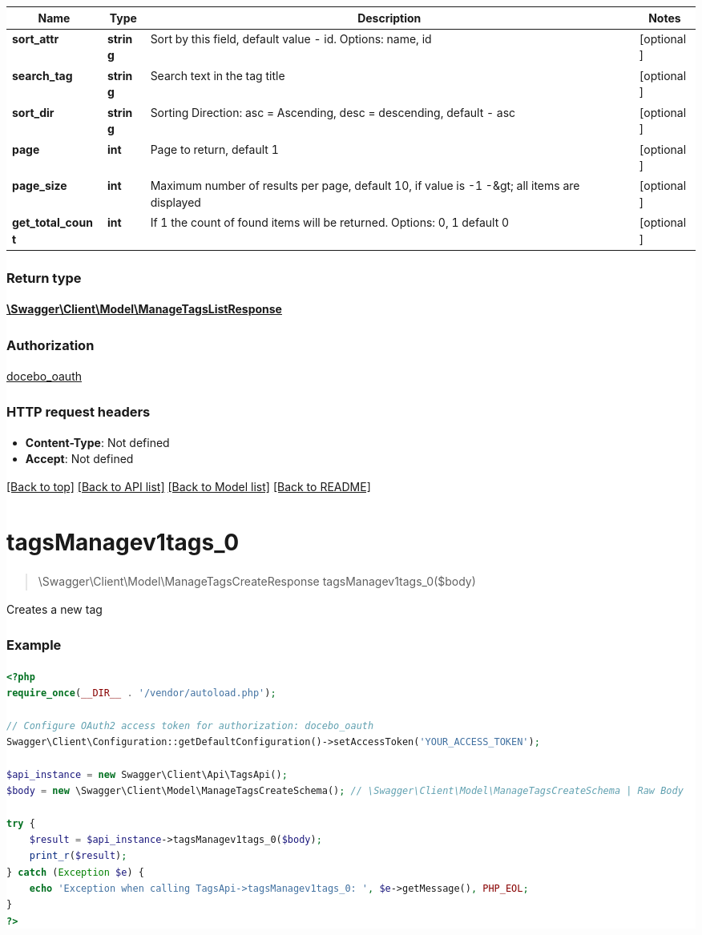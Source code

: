 Name | Type | Description  | Notes
------------- | ------------- | ------------- | -------------
 **sort_attr** | **string**| Sort by this field, default value - id. Options: name, id | [optional]
 **search_tag** | **string**| Search text in the tag title | [optional]
 **sort_dir** | **string**| Sorting Direction: asc &#x3D; Ascending, desc &#x3D; descending, default - asc | [optional]
 **page** | **int**| Page to return, default 1 | [optional]
 **page_size** | **int**| Maximum number of results per page, default 10, if value is -1 -&amp;gt; all items are displayed | [optional]
 **get_total_count** | **int**| If 1 the count of found items will be returned. Options: 0, 1 default 0 | [optional]

### Return type

[**\Swagger\Client\Model\ManageTagsListResponse**](../Model/ManageTagsListResponse.md)

### Authorization

[docebo_oauth](../../README.md#docebo_oauth)

### HTTP request headers

 - **Content-Type**: Not defined
 - **Accept**: Not defined

[[Back to top]](#) [[Back to API list]](../../README.md#documentation-for-api-endpoints) [[Back to Model list]](../../README.md#documentation-for-models) [[Back to README]](../../README.md)

# **tagsManagev1tags_0**
> \Swagger\Client\Model\ManageTagsCreateResponse tagsManagev1tags_0($body)

Creates a new tag



### Example
```php
<?php
require_once(__DIR__ . '/vendor/autoload.php');

// Configure OAuth2 access token for authorization: docebo_oauth
Swagger\Client\Configuration::getDefaultConfiguration()->setAccessToken('YOUR_ACCESS_TOKEN');

$api_instance = new Swagger\Client\Api\TagsApi();
$body = new \Swagger\Client\Model\ManageTagsCreateSchema(); // \Swagger\Client\Model\ManageTagsCreateSchema | Raw Body

try {
    $result = $api_instance->tagsManagev1tags_0($body);
    print_r($result);
} catch (Exception $e) {
    echo 'Exception when calling TagsApi->tagsManagev1tags_0: ', $e->getMessage(), PHP_EOL;
}
?>
```

